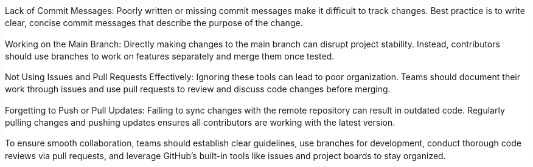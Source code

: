 Lack of Commit Messages: Poorly written or missing commit messages make it difficult to track changes. Best practice is to write clear, concise commit messages that describe the purpose of the change.

Working on the Main Branch: Directly making changes to the main branch can disrupt project stability. Instead, contributors should use branches to work on features separately and merge them once tested.

Not Using Issues and Pull Requests Effectively: Ignoring these tools can lead to poor organization. Teams should document their work through issues and use pull requests to review and discuss code changes before merging.

Forgetting to Push or Pull Updates: Failing to sync changes with the remote repository can result in outdated code. Regularly pulling changes and pushing updates ensures all contributors are working with the latest version.

To ensure smooth collaboration, teams should establish clear guidelines, use branches for development, conduct thorough code reviews via pull requests, and leverage GitHub’s built-in tools like issues and project boards to stay organized.
